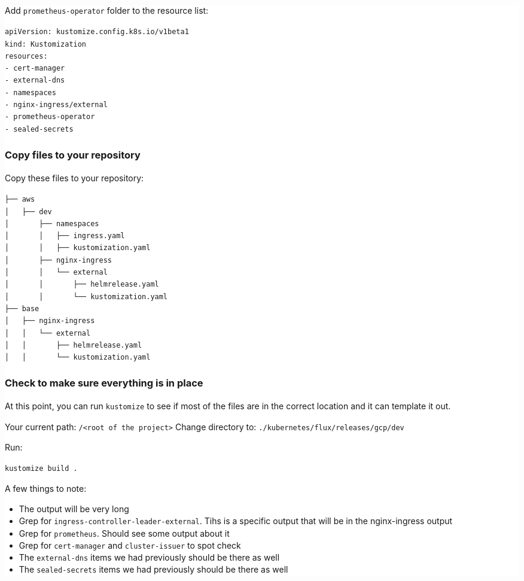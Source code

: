 Add `prometheus-operator` folder to the resource list:
```
apiVersion: kustomize.config.k8s.io/v1beta1
kind: Kustomization
resources:
- cert-manager
- external-dns
- namespaces
- nginx-ingress/external
- prometheus-operator
- sealed-secrets
```

### Copy files to your repository
Copy these files to your repository:

```
├── aws
│   ├── dev
│       ├── namespaces
│       │   ├── ingress.yaml
│       │   ├── kustomization.yaml
│       ├── nginx-ingress
│       │   └── external
│       │       ├── helmrelease.yaml
│       │       └── kustomization.yaml
├── base
│   ├── nginx-ingress
│   │   └── external
│   │       ├── helmrelease.yaml
│   │       └── kustomization.yaml
```

### Check to make sure everything is in place
At this point, you can run `kustomize` to see if most of the files are in the correct location and it can template it out.

Your current path: `/<root of the project>`
Change directory to: `./kubernetes/flux/releases/gcp/dev`

Run:
```
kustomize build .
```

A few things to note:
* The output will be very long
* Grep for `ingress-controller-leader-external`.  Tihs is a specific output that will be in the nginx-ingress output
* Grep for `prometheus`.  Should see some output about it
* Grep for `cert-manager` and `cluster-issuer` to spot check
* The `external-dns` items we had previously should be there as well
* The `sealed-secrets` items we had previously should be there as well
